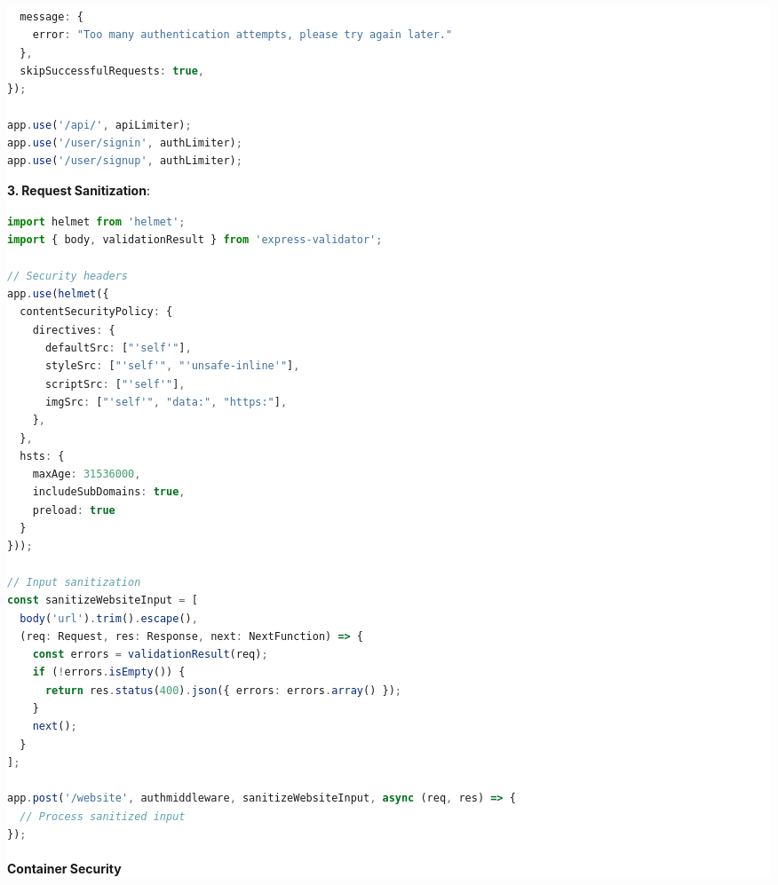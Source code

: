 ```typescript
  message: {
    error: "Too many authentication attempts, please try again later."
  },
  skipSuccessfulRequests: true,
});

app.use('/api/', apiLimiter);
app.use('/user/signin', authLimiter);
app.use('/user/signup', authLimiter);
```

**3. Request Sanitization**:
```typescript
import helmet from 'helmet';
import { body, validationResult } from 'express-validator';

// Security headers
app.use(helmet({
  contentSecurityPolicy: {
    directives: {
      defaultSrc: ["'self'"],
      styleSrc: ["'self'", "'unsafe-inline'"],
      scriptSrc: ["'self'"],
      imgSrc: ["'self'", "data:", "https:"],
    },
  },
  hsts: {
    maxAge: 31536000,
    includeSubDomains: true,
    preload: true
  }
}));

// Input sanitization
const sanitizeWebsiteInput = [
  body('url').trim().escape(),
  (req: Request, res: Response, next: NextFunction) => {
    const errors = validationResult(req);
    if (!errors.isEmpty()) {
      return res.status(400).json({ errors: errors.array() });
    }
    next();
  }
];

app.post('/website', authmiddleware, sanitizeWebsiteInput, async (req, res) => {
  // Process sanitized input
});
```

#### Container Security

